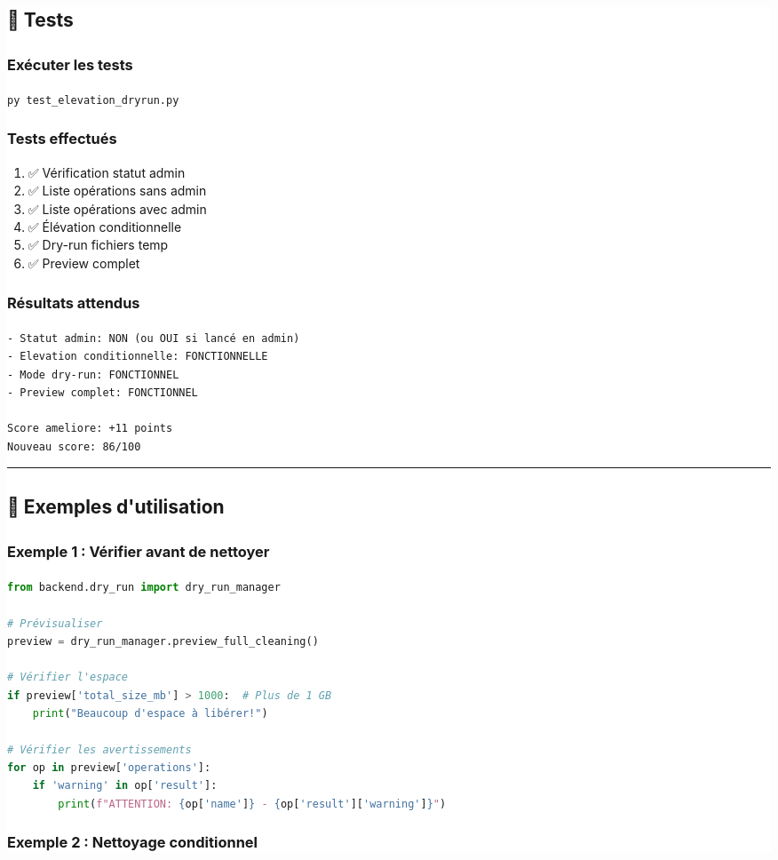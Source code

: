 ## 🧪 Tests

### Exécuter les tests
```bash
py test_elevation_dryrun.py
```

### Tests effectués
1. ✅ Vérification statut admin
2. ✅ Liste opérations sans admin
3. ✅ Liste opérations avec admin
4. ✅ Élévation conditionnelle
5. ✅ Dry-run fichiers temp
6. ✅ Preview complet

### Résultats attendus
```
- Statut admin: NON (ou OUI si lancé en admin)
- Elevation conditionnelle: FONCTIONNELLE
- Mode dry-run: FONCTIONNEL
- Preview complet: FONCTIONNEL

Score ameliore: +11 points
Nouveau score: 86/100
```

---

## 📝 Exemples d'utilisation

### Exemple 1 : Vérifier avant de nettoyer

```python
from backend.dry_run import dry_run_manager

# Prévisualiser
preview = dry_run_manager.preview_full_cleaning()

# Vérifier l'espace
if preview['total_size_mb'] > 1000:  # Plus de 1 GB
    print("Beaucoup d'espace à libérer!")
    
# Vérifier les avertissements
for op in preview['operations']:
    if 'warning' in op['result']:
        print(f"ATTENTION: {op['name']} - {op['result']['warning']}")
```

### Exemple 2 : Nettoyage conditionnel
